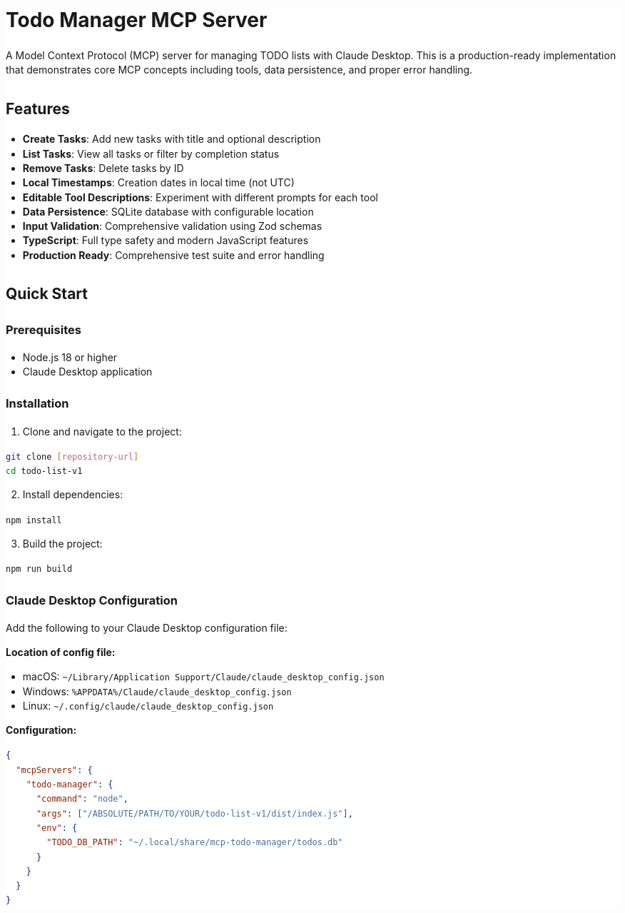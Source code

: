 # Todo Manager MCP Server

A Model Context Protocol (MCP) server for managing TODO lists with Claude Desktop. This is a production-ready implementation that demonstrates core MCP concepts including tools, data persistence, and proper error handling.

## Features

- **Create Tasks**: Add new tasks with title and optional description
- **List Tasks**: View all tasks or filter by completion status  
- **Remove Tasks**: Delete tasks by ID
- **Local Timestamps**: Creation dates in local time (not UTC)
- **Editable Tool Descriptions**: Experiment with different prompts for each tool
- **Data Persistence**: SQLite database with configurable location
- **Input Validation**: Comprehensive validation using Zod schemas
- **TypeScript**: Full type safety and modern JavaScript features
- **Production Ready**: Comprehensive test suite and error handling

## Quick Start

### Prerequisites

- Node.js 18 or higher
- Claude Desktop application

### Installation

1. Clone and navigate to the project:
```bash
git clone [repository-url]
cd todo-list-v1
```

2. Install dependencies:
```bash
npm install
```

3. Build the project:
```bash
npm run build
```

### Claude Desktop Configuration

Add the following to your Claude Desktop configuration file:

**Location of config file:**
- macOS: `~/Library/Application Support/Claude/claude_desktop_config.json`
- Windows: `%APPDATA%/Claude/claude_desktop_config.json`
- Linux: `~/.config/claude/claude_desktop_config.json`

**Configuration:**
```json
{
  "mcpServers": {
    "todo-manager": {
      "command": "node",
      "args": ["/ABSOLUTE/PATH/TO/YOUR/todo-list-v1/dist/index.js"],
      "env": {
        "TODO_DB_PATH": "~/.local/share/mcp-todo-manager/todos.db"
      }
    }
  }
}
```